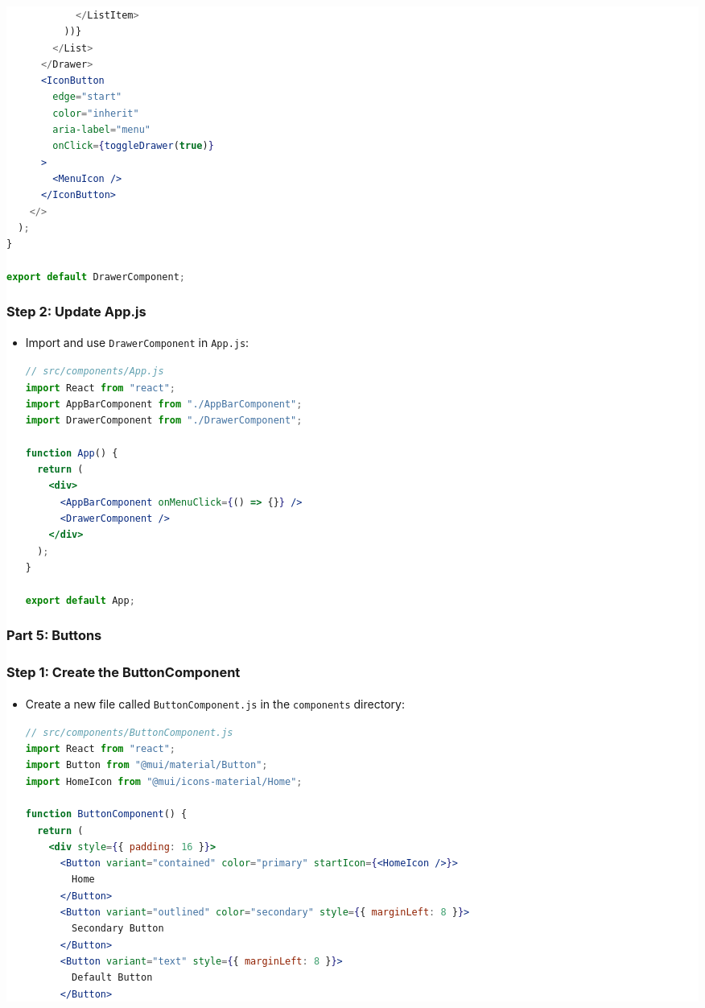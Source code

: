   ```jsx
              </ListItem>
            ))}
          </List>
        </Drawer>
        <IconButton
          edge="start"
          color="inherit"
          aria-label="menu"
          onClick={toggleDrawer(true)}
        >
          <MenuIcon />
        </IconButton>
      </>
    );
  }

  export default DrawerComponent;
  ```

### **Step 2: Update App.js**

- Import and use `DrawerComponent` in `App.js`:

  ```jsx
  // src/components/App.js
  import React from "react";
  import AppBarComponent from "./AppBarComponent";
  import DrawerComponent from "./DrawerComponent";

  function App() {
    return (
      <div>
        <AppBarComponent onMenuClick={() => {}} />
        <DrawerComponent />
      </div>
    );
  }

  export default App;
  ```

### **Part 5: Buttons**

### **Step 1: Create the ButtonComponent**

- Create a new file called `ButtonComponent.js` in the `components` directory:

  ```jsx
  // src/components/ButtonComponent.js
  import React from "react";
  import Button from "@mui/material/Button";
  import HomeIcon from "@mui/icons-material/Home";

  function ButtonComponent() {
    return (
      <div style={{ padding: 16 }}>
        <Button variant="contained" color="primary" startIcon={<HomeIcon />}>
          Home
        </Button>
        <Button variant="outlined" color="secondary" style={{ marginLeft: 8 }}>
          Secondary Button
        </Button>
        <Button variant="text" style={{ marginLeft: 8 }}>
          Default Button
        </Button>
  ```